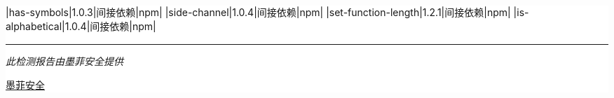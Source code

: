 |has-symbols|1.0.3|间接依赖|npm|
|side-channel|1.0.4|间接依赖|npm|
|set-function-length|1.2.1|间接依赖|npm|
|is-alphabetical|1.0.4|间接依赖|npm|


------

*此检测报告由墨菲安全提供*

[墨菲安全](www.murphysec.com)